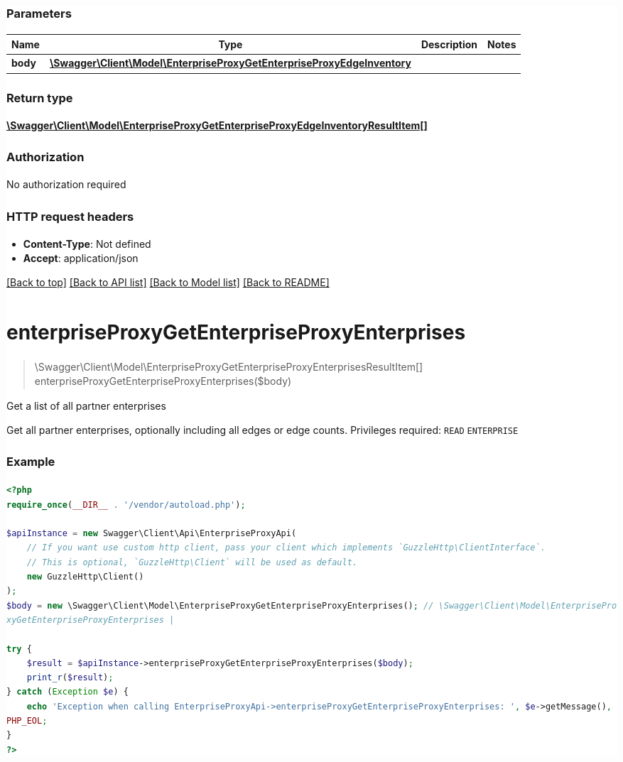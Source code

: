 ### Parameters

Name | Type | Description  | Notes
------------- | ------------- | ------------- | -------------
 **body** | [**\Swagger\Client\Model\EnterpriseProxyGetEnterpriseProxyEdgeInventory**](../Model/EnterpriseProxyGetEnterpriseProxyEdgeInventory.md)|  |

### Return type

[**\Swagger\Client\Model\EnterpriseProxyGetEnterpriseProxyEdgeInventoryResultItem[]**](../Model/EnterpriseProxyGetEnterpriseProxyEdgeInventoryResultItem.md)

### Authorization

No authorization required

### HTTP request headers

 - **Content-Type**: Not defined
 - **Accept**: application/json

[[Back to top]](#) [[Back to API list]](../../README.md#documentation-for-api-endpoints) [[Back to Model list]](../../README.md#documentation-for-models) [[Back to README]](../../README.md)

# **enterpriseProxyGetEnterpriseProxyEnterprises**
> \Swagger\Client\Model\EnterpriseProxyGetEnterpriseProxyEnterprisesResultItem[] enterpriseProxyGetEnterpriseProxyEnterprises($body)

Get a list of all partner enterprises

Get all partner enterprises, optionally including all edges or edge counts.  Privileges required:  `READ` `ENTERPRISE`

### Example
```php
<?php
require_once(__DIR__ . '/vendor/autoload.php');

$apiInstance = new Swagger\Client\Api\EnterpriseProxyApi(
    // If you want use custom http client, pass your client which implements `GuzzleHttp\ClientInterface`.
    // This is optional, `GuzzleHttp\Client` will be used as default.
    new GuzzleHttp\Client()
);
$body = new \Swagger\Client\Model\EnterpriseProxyGetEnterpriseProxyEnterprises(); // \Swagger\Client\Model\EnterpriseProxyGetEnterpriseProxyEnterprises | 

try {
    $result = $apiInstance->enterpriseProxyGetEnterpriseProxyEnterprises($body);
    print_r($result);
} catch (Exception $e) {
    echo 'Exception when calling EnterpriseProxyApi->enterpriseProxyGetEnterpriseProxyEnterprises: ', $e->getMessage(), PHP_EOL;
}
?>
```
